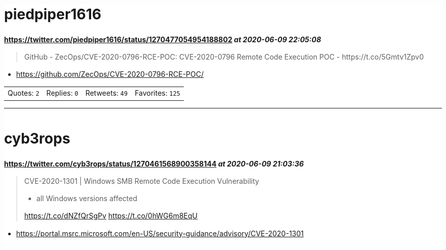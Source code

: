 
# piedpiper1616
**https://twitter.com/piedpiper1616/status/1270477054954188802 _at 2020-06-09 22:05:08_**
<blockquote>
GitHub - ZecOps/CVE-2020-0796-RCE-POC: CVE-2020-0796 Remote Code Execution POC - https://t.co/5Gmtv1Zpv0
</blockquote>

* https://github.com/ZecOps/CVE-2020-0796-RCE-POC/

<table><tr>
<td>Quotes: <code>2</code></td>
<td>Replies: <code>0</code></td>
<td>Retweets: <code>49</code></td>
<td>Favorites: <code>125</code></td>
</tr></table>

---

# cyb3rops
**https://twitter.com/cyb3rops/status/1270461568900358144 _at 2020-06-09 21:03:36_**
<blockquote>
CVE-2020-1301 | Windows SMB Remote Code Execution Vulnerability

- all Windows versions affected

https://t.co/dNZfQrSgPv https://t.co/0hWG6m8EqU
</blockquote>

* https://portal.msrc.microsoft.com/en-US/security-guidance/advisory/CVE-2020-1301

<table><tr>